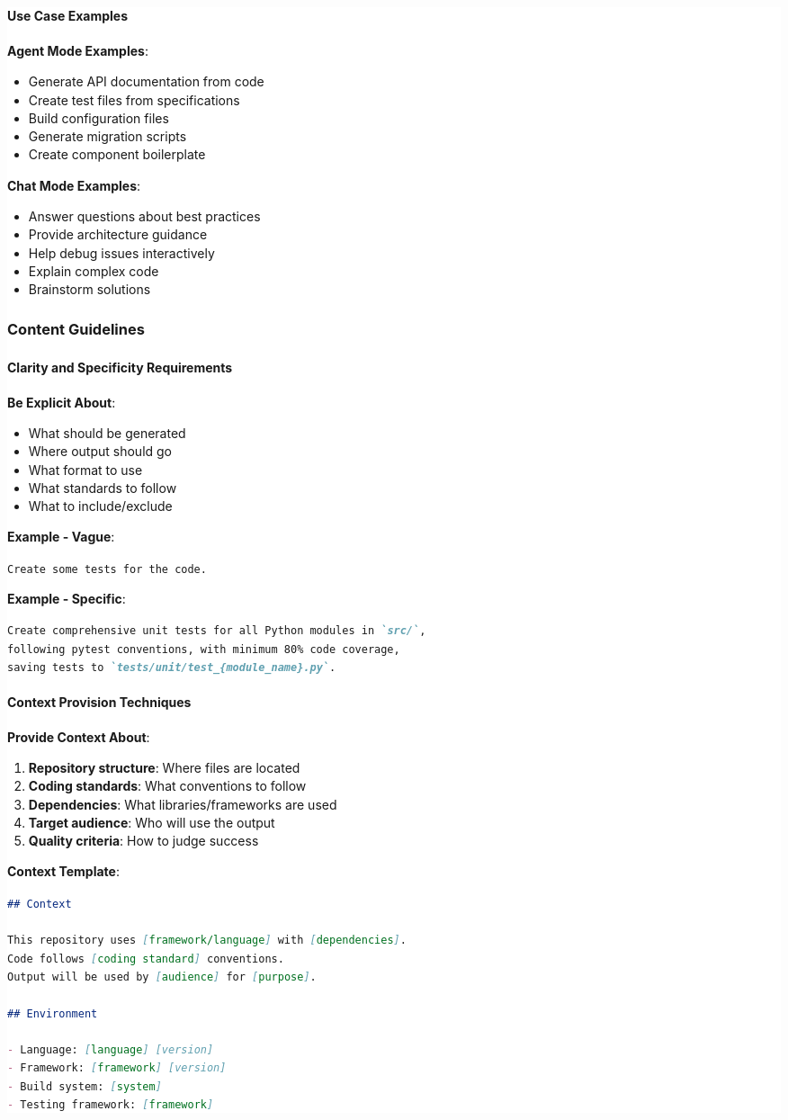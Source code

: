 #### Use Case Examples

**Agent Mode Examples**:

- Generate API documentation from code
- Create test files from specifications
- Build configuration files
- Generate migration scripts
- Create component boilerplate

**Chat Mode Examples**:

- Answer questions about best practices
- Provide architecture guidance
- Help debug issues interactively
- Explain complex code
- Brainstorm solutions

### Content Guidelines

#### Clarity and Specificity Requirements

**Be Explicit About**:

- What should be generated
- Where output should go
- What format to use
- What standards to follow
- What to include/exclude

**Example - Vague**:

```markdown
Create some tests for the code.
```

**Example - Specific**:

```markdown
Create comprehensive unit tests for all Python modules in `src/`,
following pytest conventions, with minimum 80% code coverage,
saving tests to `tests/unit/test_{module_name}.py`.
```

#### Context Provision Techniques

**Provide Context About**:

1. **Repository structure**: Where files are located
2. **Coding standards**: What conventions to follow
3. **Dependencies**: What libraries/frameworks are used
4. **Target audience**: Who will use the output
5. **Quality criteria**: How to judge success

**Context Template**:

```markdown
## Context

This repository uses [framework/language] with [dependencies].
Code follows [coding standard] conventions.
Output will be used by [audience] for [purpose].

## Environment

- Language: [language] [version]
- Framework: [framework] [version]
- Build system: [system]
- Testing framework: [framework]
```
